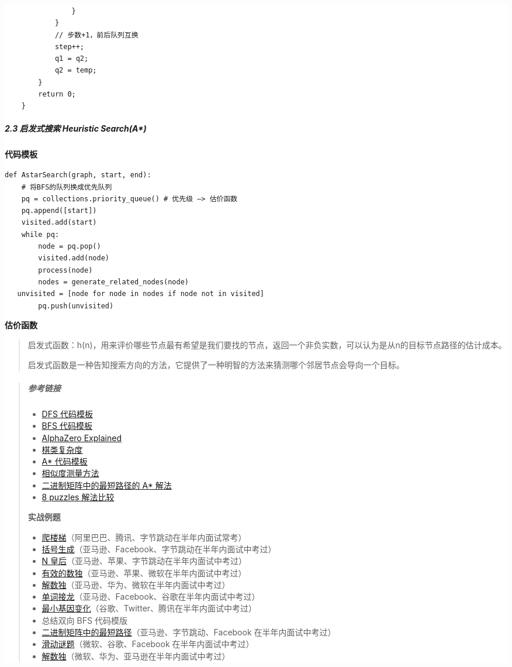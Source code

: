 ```
                }
            }
            // 步数+1，前后队列互换
            step++;
            q1 = q2;
            q2 = temp;
        }
        return 0;
    }
```

##### 2.3 启发式搜索 Heuristic Search(A*)

**代码模板**

```
def AstarSearch(graph, start, end):
	# 将BFS的队列换成优先队列
	pq = collections.priority_queue() # 优先级 —> 估价函数
	pq.append([start]) 
	visited.add(start)
	while pq: 
		node = pq.pop()
		visited.add(node)
		process(node) 
		nodes = generate_related_nodes(node) 
   unvisited = [node for node in nodes if node not in visited]
		pq.push(unvisited)
```

**估价函数**

>  启发式函数：h(n)，用来评价哪些节点最有希望是我们要找的节点，返回一个非负实数，可以认为是从n的目标节点路径的估计成本。
>
>  启发式函数是一种告知搜索方向的方法，它提供了一种明智的方法来猜测哪个邻居节点会导向一个目标。

> ##### **参考链接**
>
> - [DFS 代码模板](https://shimo.im/docs/UdY2UUKtliYXmk8t)
> - [BFS 代码模板](https://shimo.im/docs/ZBghMEZWix0Lc2jQ)
> - [AlphaZero Explained](https://nikcheerla.github.io/deeplearningschool/2018/01/01/AlphaZero-Explained/)
> - [棋类复杂度](https://en.wikipedia.org/wiki/Game_complexity)
> - [A* 代码模板](https://shimo.im/docs/8CzMlrcvbWwFXA8r)
> - [相似度测量方法](https://dataaspirant.com/2015/04/11/five-most-popular-similarity-measures-implementation-in-python/)
> - [二进制矩阵中的最短路径的 A* 解法](https://leetcode.com/problems/shortest-path-in-binary-matrix/discuss/313347/A*-search-in-Python)
> - [8 puzzles 解法比较](https://zxi.mytechroad.com/blog/searching/8-puzzles-bidirectional-astar-vs-bidirectional-bfs/)
>
> **实战例题**
>
> - [爬楼梯](https://leetcode-cn.com/problems/climbing-stairs/)（阿里巴巴、腾讯、字节跳动在半年内面试常考）
> - [括号生成](https://leetcode-cn.com/problems/generate-parentheses/)（亚马逊、Facebook、字节跳动在半年内面试中考过）
> - [N 皇后](https://leetcode-cn.com/problems/n-queens/)（亚马逊、苹果、字节跳动在半年内面试中考过）
> - [有效的数独](https://leetcode-cn.com/problems/valid-sudoku/description/)（亚马逊、苹果、微软在半年内面试中考过）
> - [解数独](https://leetcode-cn.com/problems/sudoku-solver/#/description)（亚马逊、华为、微软在半年内面试中考过）
> - [单词接龙](https://leetcode-cn.com/problems/word-ladder/)（亚马逊、Facebook、谷歌在半年内面试中考过）
> - [最小基因变化](https://leetcode-cn.com/problems/minimum-genetic-mutation/)（谷歌、Twitter、腾讯在半年内面试中考过）
> - 总结双向 BFS 代码模版
> - [二进制矩阵中的最短路径](https://leetcode-cn.com/problems/shortest-path-in-binary-matrix/)（亚马逊、字节跳动、Facebook 在半年内面试中考过）
> - [滑动谜题](https://leetcode-cn.com/problems/sliding-puzzle/)（微软、谷歌、Facebook 在半年内面试中考过）
> - [解数独](https://leetcode-cn.com/problems/sudoku-solver/)（微软、华为、亚马逊在半年内面试中考过）
